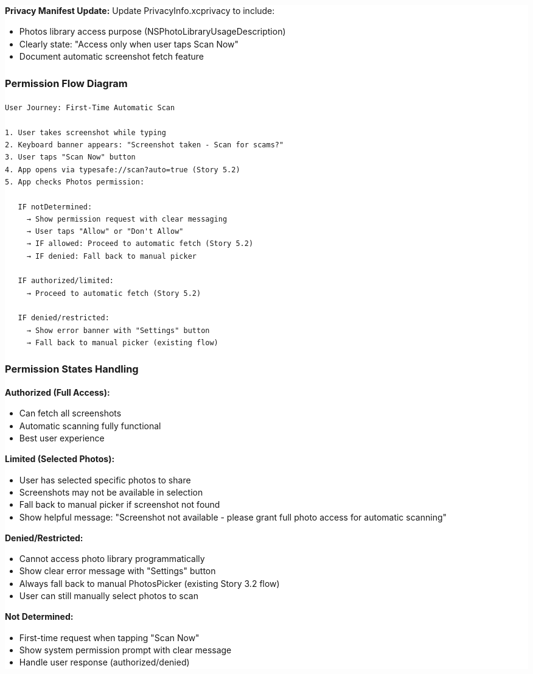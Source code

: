 **Privacy Manifest Update:**
Update PrivacyInfo.xcprivacy to include:
- Photos library access purpose (NSPhotoLibraryUsageDescription)
- Clearly state: "Access only when user taps Scan Now"
- Document automatic screenshot fetch feature

### Permission Flow Diagram

```text
User Journey: First-Time Automatic Scan

1. User takes screenshot while typing
2. Keyboard banner appears: "Screenshot taken - Scan for scams?"
3. User taps "Scan Now" button
4. App opens via typesafe://scan?auto=true (Story 5.2)
5. App checks Photos permission:
   
   IF notDetermined:
     → Show permission request with clear messaging
     → User taps "Allow" or "Don't Allow"
     → IF allowed: Proceed to automatic fetch (Story 5.2)
     → IF denied: Fall back to manual picker
   
   IF authorized/limited:
     → Proceed to automatic fetch (Story 5.2)
   
   IF denied/restricted:
     → Show error banner with "Settings" button
     → Fall back to manual picker (existing flow)
```

### Permission States Handling

**Authorized (Full Access):**
- Can fetch all screenshots
- Automatic scanning fully functional
- Best user experience

**Limited (Selected Photos):**
- User has selected specific photos to share
- Screenshots may not be available in selection
- Fall back to manual picker if screenshot not found
- Show helpful message: "Screenshot not available - please grant full photo access for automatic scanning"

**Denied/Restricted:**
- Cannot access photo library programmatically
- Show clear error message with "Settings" button
- Always fall back to manual PhotosPicker (existing Story 3.2 flow)
- User can still manually select photos to scan

**Not Determined:**
- First-time request when tapping "Scan Now"
- Show system permission prompt with clear message
- Handle user response (authorized/denied)
